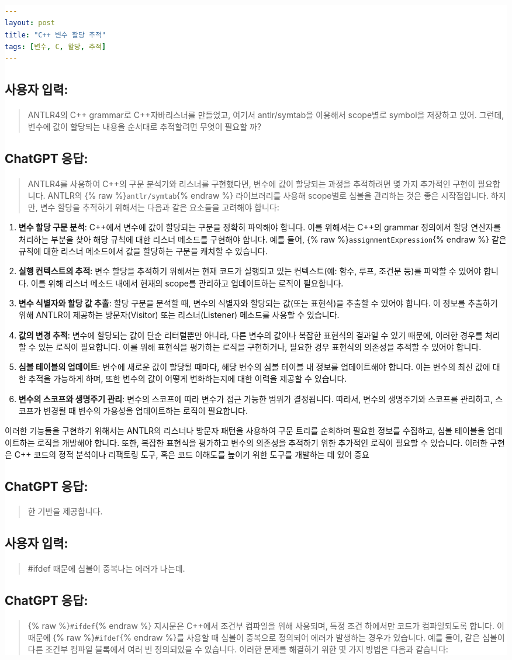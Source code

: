 ```yaml
---
layout: post
title: "C++ 변수 할당 추적"
tags: [변수, C, 할당, 추적]
---
```


## 사용자 입력:
> ANTLR4의 C++ grammar로 C++자바리스너를 만들었고, 여기서 antlr/symtab을 이용해서 scope별로 symbol을 저장하고 있어. 그런데, 변수에 값이 할당되는 내용을 순서대로 추적할려면 무엇이 필요할 까?

## ChatGPT 응답:
> ANTLR4를 사용하여 C++의 구문 분석기와 리스너를 구현했다면, 변수에 값이 할당되는 과정을 추적하려면 몇 가지 추가적인 구현이 필요합니다. ANTLR의 {% raw %}`antlr/symtab`{% endraw %} 라이브러리를 사용해 scope별로 심볼을 관리하는 것은 좋은 시작점입니다. 하지만, 변수 할당을 추적하기 위해서는 다음과 같은 요소들을 고려해야 합니다:

1. **변수 할당 구문 분석**: C++에서 변수에 값이 할당되는 구문을 정확히 파악해야 합니다. 이를 위해서는 C++의 grammar 정의에서 할당 연산자를 처리하는 부분을 찾아 해당 규칙에 대한 리스너 메소드를 구현해야 합니다. 예를 들어, {% raw %}`assignmentExpression`{% endraw %} 같은 규칙에 대한 리스너 메소드에서 값을 할당하는 구문을 캐치할 수 있습니다.

2. **실행 컨텍스트의 추적**: 변수 할당을 추적하기 위해서는 현재 코드가 실행되고 있는 컨텍스트(예: 함수, 루프, 조건문 등)를 파악할 수 있어야 합니다. 이를 위해 리스너 메소드 내에서 현재의 scope를 관리하고 업데이트하는 로직이 필요합니다.

3. **변수 식별자와 할당 값 추출**: 할당 구문을 분석할 때, 변수의 식별자와 할당되는 값(또는 표현식)을 추출할 수 있어야 합니다. 이 정보를 추출하기 위해 ANTLR이 제공하는 방문자(Visitor) 또는 리스너(Listener) 메소드를 사용할 수 있습니다.

4. **값의 변경 추적**: 변수에 할당되는 값이 단순 리터럴뿐만 아니라, 다른 변수의 값이나 복잡한 표현식의 결과일 수 있기 때문에, 이러한 경우를 처리할 수 있는 로직이 필요합니다. 이를 위해 표현식을 평가하는 로직을 구현하거나, 필요한 경우 표현식의 의존성을 추적할 수 있어야 합니다.

5. **심볼 테이블의 업데이트**: 변수에 새로운 값이 할당될 때마다, 해당 변수의 심볼 테이블 내 정보를 업데이트해야 합니다. 이는 변수의 최신 값에 대한 추적을 가능하게 하며, 또한 변수의 값이 어떻게 변화하는지에 대한 이력을 제공할 수 있습니다.

6. **변수의 스코프와 생명주기 관리**: 변수의 스코프에 따라 변수가 접근 가능한 범위가 결정됩니다. 따라서, 변수의 생명주기와 스코프를 관리하고, 스코프가 변경될 때 변수의 가용성을 업데이트하는 로직이 필요합니다.

이러한 기능들을 구현하기 위해서는 ANTLR의 리스너나 방문자 패턴을 사용하여 구문 트리를 순회하며 필요한 정보를 수집하고, 심볼 테이블을 업데이트하는 로직을 개발해야 합니다. 또한, 복잡한 표현식을 평가하고 변수의 의존성을 추적하기 위한 추가적인 로직이 필요할 수 있습니다. 이러한 구현은 C++ 코드의 정적 분석이나 리팩토링 도구, 혹은 코드 이해도를 높이기 위한 도구를 개발하는 데 있어 중요

## ChatGPT 응답:
> 한 기반을 제공합니다.

## 사용자 입력:
> #ifdef 때문에 심볼이 중복나는 에러가 나는데.

## ChatGPT 응답:
> {% raw %}`#ifdef`{% endraw %} 지시문은 C++에서 조건부 컴파일을 위해 사용되며, 특정 조건 하에서만 코드가 컴파일되도록 합니다. 이 때문에 {% raw %}`#ifdef`{% endraw %}를 사용할 때 심볼이 중복으로 정의되어 에러가 발생하는 경우가 있습니다. 예를 들어, 같은 심볼이 다른 조건부 컴파일 블록에서 여러 번 정의되었을 수 있습니다. 이러한 문제를 해결하기 위한 몇 가지 방법은 다음과 같습니다:
